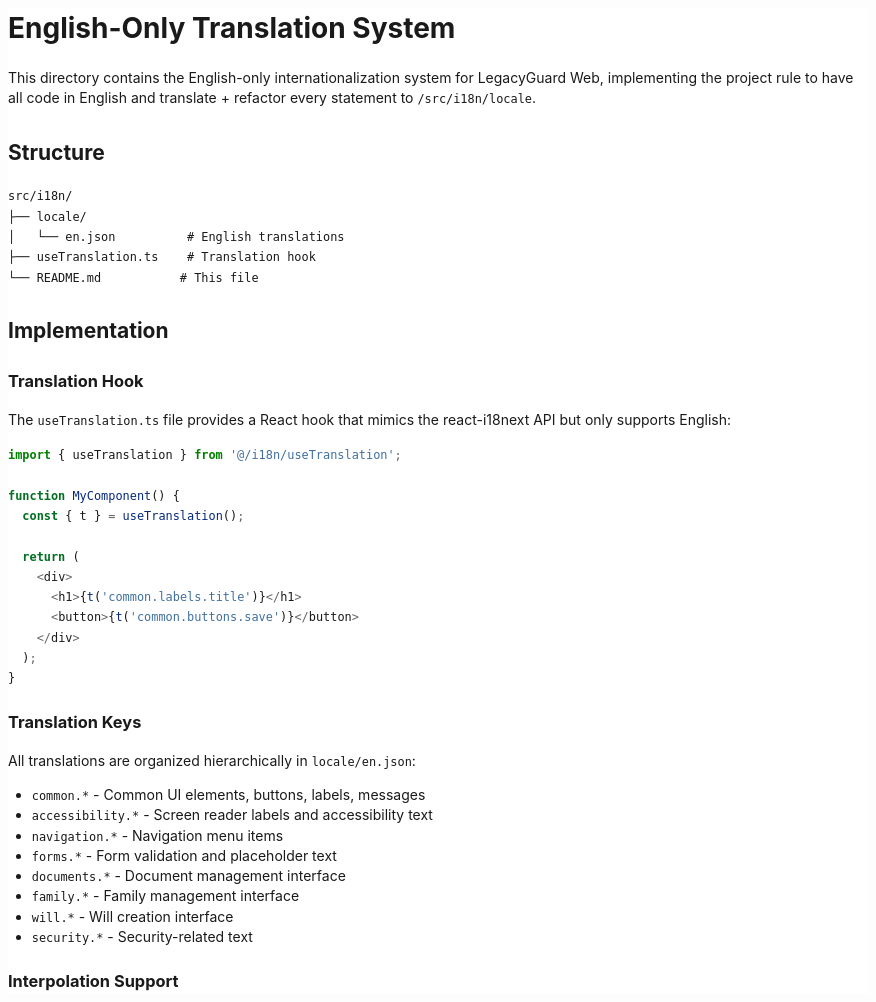 # English-Only Translation System

This directory contains the English-only internationalization system for LegacyGuard Web, implementing the project rule to have all code in English and translate + refactor every statement to `/src/i18n/locale`.

## Structure

```
src/i18n/
├── locale/
│   └── en.json          # English translations
├── useTranslation.ts    # Translation hook
└── README.md           # This file
```

## Implementation

### Translation Hook

The `useTranslation.ts` file provides a React hook that mimics the react-i18next API but only supports English:

```typescript
import { useTranslation } from '@/i18n/useTranslation';

function MyComponent() {
  const { t } = useTranslation();
  
  return (
    <div>
      <h1>{t('common.labels.title')}</h1>
      <button>{t('common.buttons.save')}</button>
    </div>
  );
}
```

### Translation Keys

All translations are organized hierarchically in `locale/en.json`:

- `common.*` - Common UI elements, buttons, labels, messages
- `accessibility.*` - Screen reader labels and accessibility text
- `navigation.*` - Navigation menu items
- `forms.*` - Form validation and placeholder text
- `documents.*` - Document management interface
- `family.*` - Family management interface
- `will.*` - Will creation interface
- `security.*` - Security-related text

### Interpolation Support
